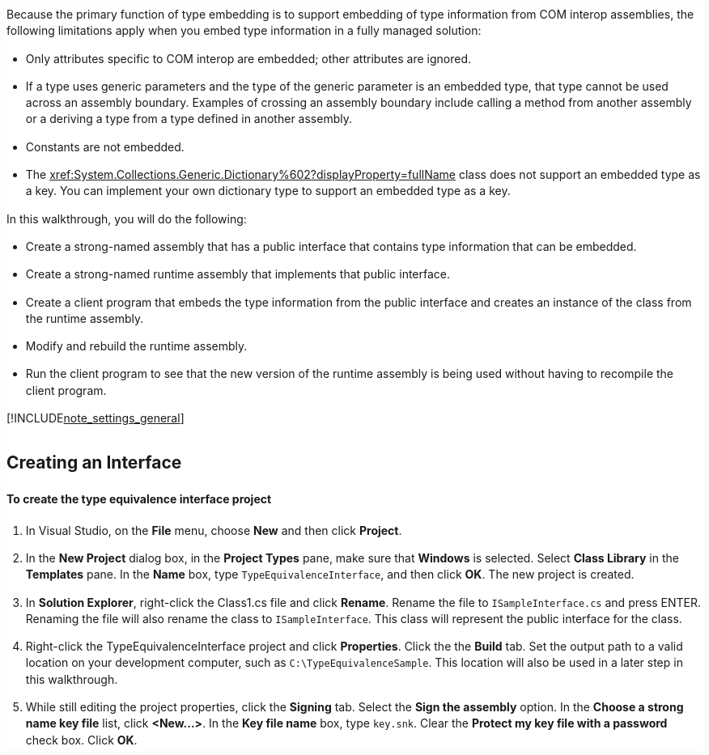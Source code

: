  Because the primary function of type embedding is to support embedding of type information from COM interop assemblies, the following limitations apply when you embed type information in a fully managed solution:  
  
-   Only attributes specific to COM interop are embedded; other attributes are ignored.  
  
-   If a type uses generic parameters and the type of the generic parameter is an embedded type, that type cannot be used across an assembly boundary. Examples of crossing an assembly boundary include calling a method from another assembly or a deriving a type from a type defined in another assembly.  
  
-   Constants are not embedded.  
  
-   The <xref:System.Collections.Generic.Dictionary%602?displayProperty=fullName> class does not support an embedded type as a key. You can implement your own dictionary type to support an embedded type as a key.  
  
 In this walkthrough, you will do the following:  
  
-   Create a strong-named assembly that has a public interface that contains type information that can be embedded.  
  
-   Create a strong-named runtime assembly that implements that public interface.  
  
-   Create a client program that embeds the type information from the public interface and creates an instance of the class from the runtime assembly.  
  
-   Modify and rebuild the runtime assembly.  
  
-   Run the client program to see that the new version of the runtime assembly is being used without having to recompile the client program.  
  
[!INCLUDE[note_settings_general](../../../../csharp/language-reference/compiler-messages/includes/note_settings_general_md.md)]  
  
## Creating an Interface  
  
#### To create the type equivalence interface project  
  
1.  In Visual Studio, on the **File** menu, choose **New** and then click **Project**.  
  
2.  In the **New Project** dialog box, in the **Project Types** pane, make sure that **Windows** is selected. Select **Class Library** in the **Templates** pane. In the **Name** box, type `TypeEquivalenceInterface`, and then click **OK**. The new project is created.  
  
3.  In **Solution Explorer**, right-click the Class1.cs file and click **Rename**. Rename the file to `ISampleInterface.cs` and press ENTER. Renaming the file will also rename the class to `ISampleInterface`. This class will represent the public interface for the class.  
  
4.  Right-click the TypeEquivalenceInterface project and click **Properties**. Click the the **Build** tab. Set the output path to a valid location on your development computer, such as `C:\TypeEquivalenceSample`. This location will also be used in a later step in this walkthrough.  
  
5.  While still editing the project properties, click the **Signing** tab. Select the **Sign the assembly** option. In the **Choose a strong name key file** list, click **<New...>**. In the **Key file name** box, type `key.snk`. Clear the **Protect my key file with a password** check box. Click **OK**.  
  